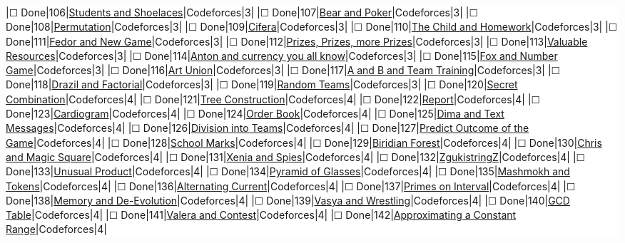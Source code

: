 |&#9744; Done|106|[Students and Shoelaces](http://codeforces.com/problemset/problem/129/B)|Codeforces|3|
|&#9744; Done|107|[Bear and Poker](http://codeforces.com/problemset/problem/573/A)|Codeforces|3|
|&#9744; Done|108|[Permutation](http://codeforces.com/problemset/problem/359/B)|Codeforces|3|
|&#9744; Done|109|[Cifera](http://codeforces.com/problemset/problem/114/A)|Codeforces|3|
|&#9744; Done|110|[The Child and Homework](http://codeforces.com/problemset/problem/437/A)|Codeforces|3|
|&#9744; Done|111|[Fedor and New Game](http://codeforces.com/problemset/problem/467/B)|Codeforces|3|
|&#9744; Done|112|[Prizes, Prizes, more Prizes](http://codeforces.com/problemset/problem/208/D)|Codeforces|3|
|&#9744; Done|113|[Valuable Resources](http://codeforces.com/problemset/problem/485/B)|Codeforces|3|
|&#9744; Done|114|[Anton and currency you all know](http://codeforces.com/problemset/problem/508/B)|Codeforces|3|
|&#9744; Done|115|[Fox and Number Game](http://codeforces.com/problemset/problem/389/A)|Codeforces|3|
|&#9744; Done|116|[Art Union](http://codeforces.com/problemset/problem/416/B)|Codeforces|3|
|&#9744; Done|117|[A and B and Team Training](http://codeforces.com/problemset/problem/519/C)|Codeforces|3|
|&#9744; Done|118|[Drazil and Factorial](http://codeforces.com/problemset/problem/515/C)|Codeforces|3|
|&#9744; Done|119|[Random Teams](http://codeforces.com/problemset/problem/478/B)|Codeforces|3|
|&#9744; Done|120|[Secret Combination](http://codeforces.com/problemset/problem/496/B)|Codeforces|4|
|&#9744; Done|121|[Tree Construction](http://codeforces.com/problemset/problem/675/D)|Codeforces|4|
|&#9744; Done|122|[Report](http://codeforces.com/problemset/problem/631/C)|Codeforces|4|
|&#9744; Done|123|[Cardiogram](http://codeforces.com/problemset/problem/435/C)|Codeforces|4|
|&#9744; Done|124|[Order Book](http://codeforces.com/problemset/problem/572/B)|Codeforces|4|
|&#9744; Done|125|[Dima and Text Messages](http://codeforces.com/problemset/problem/358/B)|Codeforces|4|
|&#9744; Done|126|[Division into Teams](http://codeforces.com/problemset/problem/149/C)|Codeforces|4|
|&#9744; Done|127|[Predict Outcome of the Game](http://codeforces.com/problemset/problem/451/C)|Codeforces|4|
|&#9744; Done|128|[School Marks](http://codeforces.com/problemset/problem/540/B)|Codeforces|4|
|&#9744; Done|129|[Biridian Forest](http://codeforces.com/problemset/problem/329/B)|Codeforces|4|
|&#9744; Done|130|[Chris and Magic Square](http://codeforces.com/problemset/problem/711/B)|Codeforces|4|
|&#9744; Done|131|[Xenia and Spies](http://codeforces.com/problemset/problem/342/B)|Codeforces|4|
|&#9744; Done|132|[ZgukistringZ](http://codeforces.com/problemset/problem/551/B)|Codeforces|4|
|&#9744; Done|133|[Unusual Product](http://codeforces.com/problemset/problem/405/C)|Codeforces|4|
|&#9744; Done|134|[Pyramid of Glasses](http://codeforces.com/problemset/problem/676/B)|Codeforces|4|
|&#9744; Done|135|[Mashmokh and Tokens](http://codeforces.com/problemset/problem/415/B)|Codeforces|4|
|&#9744; Done|136|[Alternating Current](http://codeforces.com/problemset/problem/343/B)|Codeforces|4|
|&#9744; Done|137|[Primes on Interval](http://codeforces.com/problemset/problem/237/C)|Codeforces|4|
|&#9744; Done|138|[Memory and De-Evolution](http://codeforces.com/problemset/problem/712/C)|Codeforces|4|
|&#9744; Done|139|[Vasya and Wrestling](http://codeforces.com/problemset/problem/493/B)|Codeforces|4|
|&#9744; Done|140|[GCD Table](http://codeforces.com/problemset/problem/582/A)|Codeforces|4|
|&#9744; Done|141|[Valera and Contest](http://codeforces.com/problemset/problem/369/B)|Codeforces|4|
|&#9744; Done|142|[Approximating a Constant Range](http://codeforces.com/problemset/problem/602/B)|Codeforces|4|